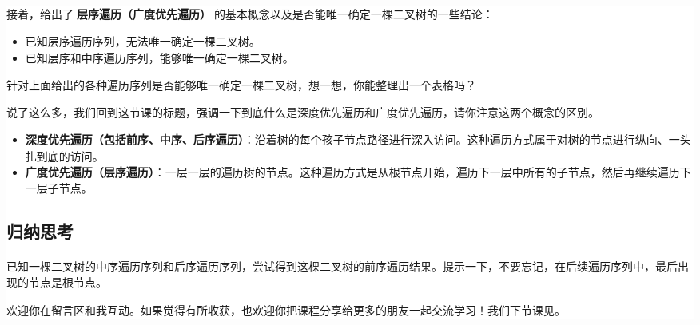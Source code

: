 接着，给出了 **层序遍历（广度优先遍历）** 的基本概念以及是否能唯一确定一棵二叉树的一些结论：

- 已知层序遍历序列，无法唯一确定一棵二叉树。
- 已知层序和中序遍历序列，能够唯一确定一棵二叉树。

针对上面给出的各种遍历序列是否能够唯一确定一棵二叉树，想一想，你能整理出一个表格吗？

说了这么多，我们回到这节课的标题，强调一下到底什么是深度优先遍历和广度优先遍历，请你注意这两个概念的区别。

- **深度优先遍历（包括前序、中序、后序遍历）**：沿着树的每个孩子节点路径进行深入访问。这种遍历方式属于对树的节点进行纵向、一头扎到底的访问。
- **广度优先遍历（层序遍历）**：一层一层的遍历树的节点。这种遍历方式是从根节点开始，遍历下一层中所有的子节点，然后再继续遍历下一层子节点。

## 归纳思考

已知一棵二叉树的中序遍历序列和后序遍历序列，尝试得到这棵二叉树的前序遍历结果。提示一下，不要忘记，在后续遍历序列中，最后出现的节点是根节点。

欢迎你在留言区和我互动。如果觉得有所收获，也欢迎你把课程分享给更多的朋友一起交流学习！我们下节课见。